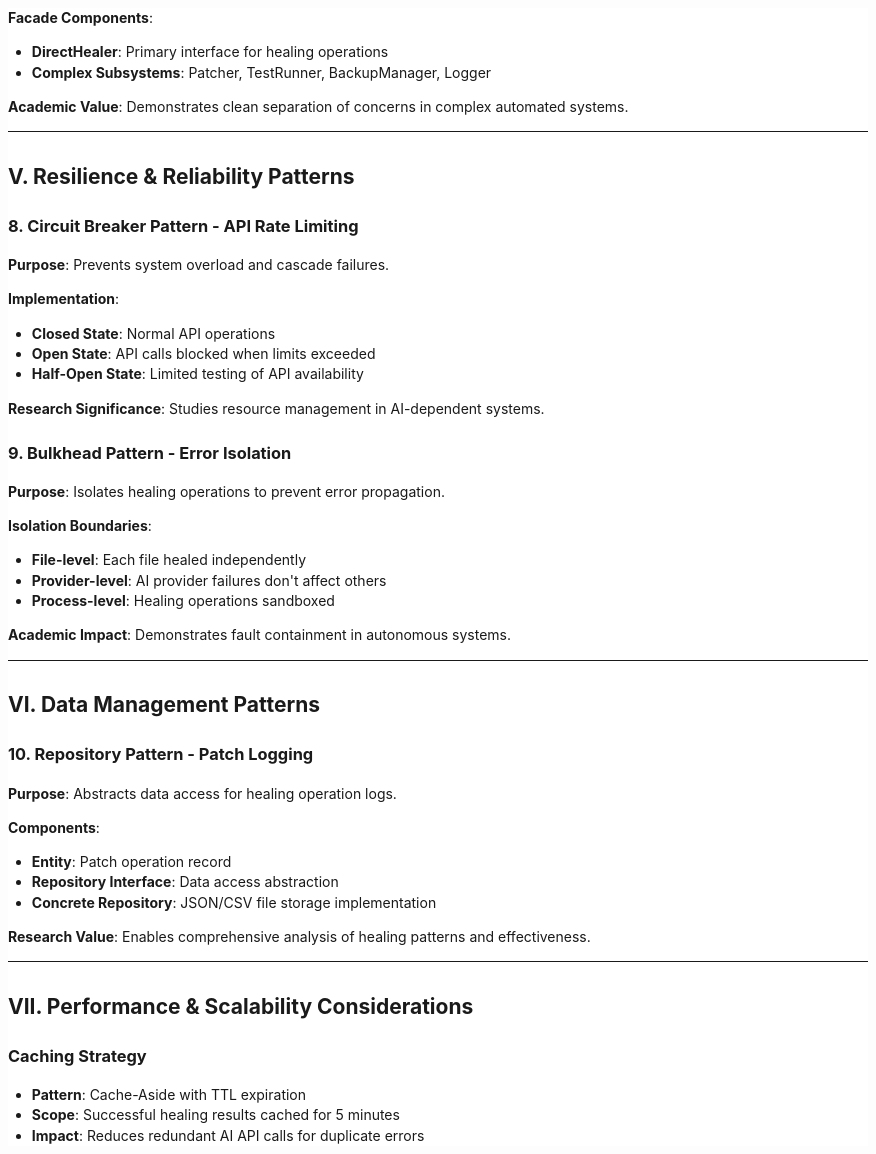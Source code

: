 **Facade Components**:
- **DirectHealer**: Primary interface for healing operations
- **Complex Subsystems**: Patcher, TestRunner, BackupManager, Logger

**Academic Value**: Demonstrates clean separation of concerns in complex automated systems.

---

## V. Resilience & Reliability Patterns

### 8. **Circuit Breaker Pattern** - API Rate Limiting
**Purpose**: Prevents system overload and cascade failures.

**Implementation**:
- **Closed State**: Normal API operations
- **Open State**: API calls blocked when limits exceeded
- **Half-Open State**: Limited testing of API availability

**Research Significance**: Studies resource management in AI-dependent systems.

### 9. **Bulkhead Pattern** - Error Isolation
**Purpose**: Isolates healing operations to prevent error propagation.

**Isolation Boundaries**:
- **File-level**: Each file healed independently
- **Provider-level**: AI provider failures don't affect others
- **Process-level**: Healing operations sandboxed

**Academic Impact**: Demonstrates fault containment in autonomous systems.

---

## VI. Data Management Patterns

### 10. **Repository Pattern** - Patch Logging
**Purpose**: Abstracts data access for healing operation logs.

**Components**:
- **Entity**: Patch operation record
- **Repository Interface**: Data access abstraction
- **Concrete Repository**: JSON/CSV file storage implementation

**Research Value**: Enables comprehensive analysis of healing patterns and effectiveness.

---

## VII. Performance & Scalability Considerations

### **Caching Strategy**
- **Pattern**: Cache-Aside with TTL expiration
- **Scope**: Successful healing results cached for 5 minutes
- **Impact**: Reduces redundant AI API calls for duplicate errors

